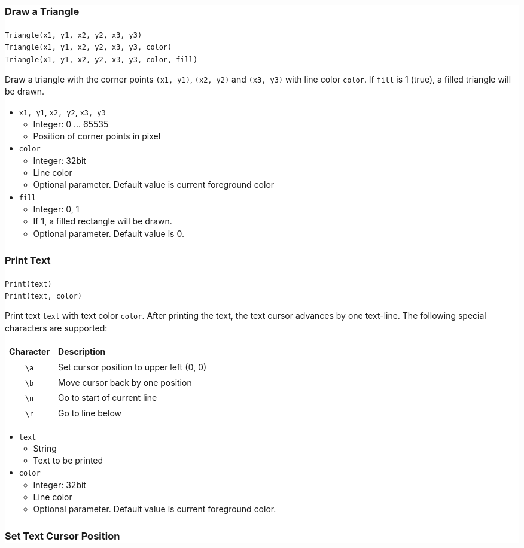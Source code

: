 ### Draw a Triangle

```
Triangle(x1, y1, x2, y2, x3, y3)
Triangle(x1, y1, x2, y2, x3, y3, color)
Triangle(x1, y1, x2, y2, x3, y3, color, fill)
```

Draw a triangle with the corner points `(x1, y1)`, `(x2, y2)` and
`(x3, y3)` with line color `color`. If `fill` is 1 (true), a filled
triangle will be drawn.

- `x1, y1`, `x2, y2`, `x3, y3`
  - Integer: 0 ... 65535
  - Position of corner points in pixel
- `color`
  - Integer: 32bit
  - Line color
  - Optional parameter. Default value is current foreground color
- `fill`
  - Integer: 0, 1
  - If 1, a filled rectangle will be drawn.
  - Optional parameter. Default value is 0.

### Print Text

```
Print(text)
Print(text, color)
```

Print text `text` with text color `color`. After printing the text, the
text cursor advances by one text-line. The following special characters are
supported:

| Character | Description                              |
|:---------:|:-----------------------------------------|
| `\a`      | Set cursor position to upper left (0, 0) |
| `\b`      | Move cursor back by one position         |
| `\n`      | Go to start of current line              |
| `\r`      | Go to line below                         |

- `text`
  - String
  - Text to be printed
- `color`
  - Integer: 32bit
  - Line color
  - Optional parameter. Default value is current foreground color.

### Set Text Cursor Position
